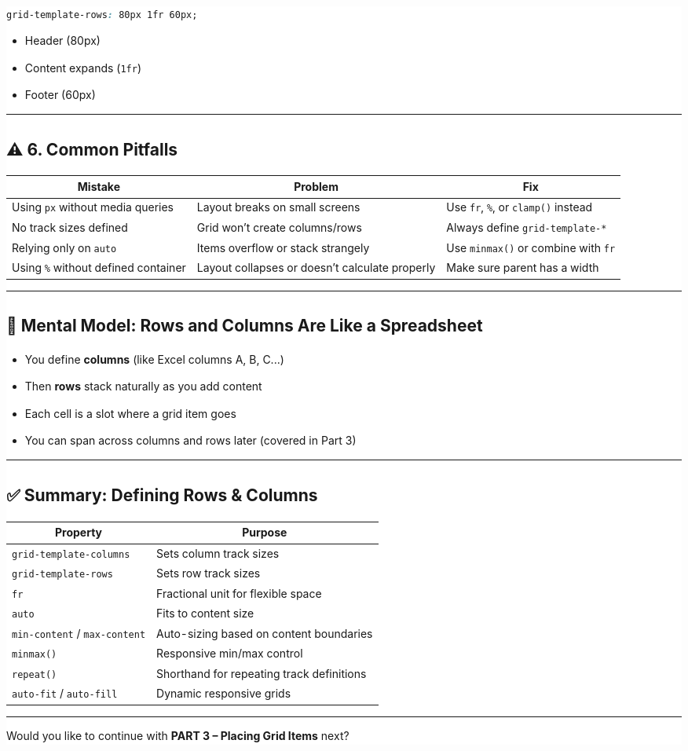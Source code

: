 ```css
grid-template-rows: 80px 1fr 60px;
```

- Header (80px)
    
- Content expands (`1fr`)
    
- Footer (60px)
    

---

## ⚠️ 6. Common Pitfalls

|Mistake|Problem|Fix|
|---|---|---|
|Using `px` without media queries|Layout breaks on small screens|Use `fr`, `%`, or `clamp()` instead|
|No track sizes defined|Grid won’t create columns/rows|Always define `grid-template-*`|
|Relying only on `auto`|Items overflow or stack strangely|Use `minmax()` or combine with `fr`|
|Using `%` without defined container|Layout collapses or doesn’t calculate properly|Make sure parent has a width|

---

## 🧠 Mental Model: Rows and Columns Are Like a Spreadsheet

- You define **columns** (like Excel columns A, B, C...)
    
- Then **rows** stack naturally as you add content
    
- Each cell is a slot where a grid item goes
    
- You can span across columns and rows later (covered in Part 3)
    

---

## ✅ Summary: Defining Rows & Columns

|Property|Purpose|
|---|---|
|`grid-template-columns`|Sets column track sizes|
|`grid-template-rows`|Sets row track sizes|
|`fr`|Fractional unit for flexible space|
|`auto`|Fits to content size|
|`min-content` / `max-content`|Auto-sizing based on content boundaries|
|`minmax()`|Responsive min/max control|
|`repeat()`|Shorthand for repeating track definitions|
|`auto-fit` / `auto-fill`|Dynamic responsive grids|

---

Would you like to continue with **PART 3 – Placing Grid Items** next?